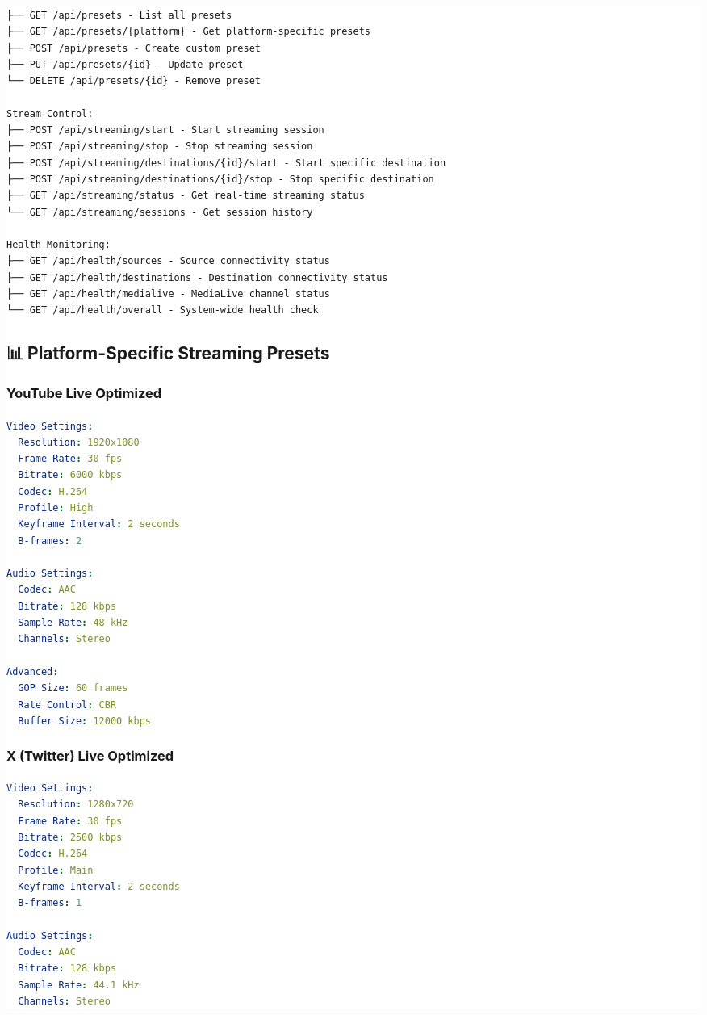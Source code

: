 ```
├── GET /api/presets - List all presets
├── GET /api/presets/{platform} - Get platform-specific presets
├── POST /api/presets - Create custom preset
├── PUT /api/presets/{id} - Update preset
└── DELETE /api/presets/{id} - Remove preset

Stream Control:
├── POST /api/streaming/start - Start streaming session
├── POST /api/streaming/stop - Stop streaming session
├── POST /api/streaming/destinations/{id}/start - Start specific destination
├── POST /api/streaming/destinations/{id}/stop - Stop specific destination
├── GET /api/streaming/status - Get real-time streaming status
└── GET /api/streaming/sessions - Get session history

Health Monitoring:
├── GET /api/health/sources - Source connectivity status
├── GET /api/health/destinations - Destination connectivity status
├── GET /api/health/medialive - MediaLive channel status
└── GET /api/health/overall - System-wide health check
```

## 📊 **Platform-Specific Streaming Presets**

### **YouTube Live Optimized**
```yaml
Video Settings:
  Resolution: 1920x1080
  Frame Rate: 30 fps
  Bitrate: 6000 kbps
  Codec: H.264
  Profile: High
  Keyframe Interval: 2 seconds
  B-frames: 2

Audio Settings:
  Codec: AAC
  Bitrate: 128 kbps
  Sample Rate: 48 kHz
  Channels: Stereo

Advanced:
  GOP Size: 60 frames
  Rate Control: CBR
  Buffer Size: 12000 kbps
```

### **X (Twitter) Live Optimized**
```yaml
Video Settings:
  Resolution: 1280x720
  Frame Rate: 30 fps
  Bitrate: 2500 kbps
  Codec: H.264
  Profile: Main
  Keyframe Interval: 2 seconds
  B-frames: 1

Audio Settings:
  Codec: AAC
  Bitrate: 128 kbps
  Sample Rate: 44.1 kHz
  Channels: Stereo
```